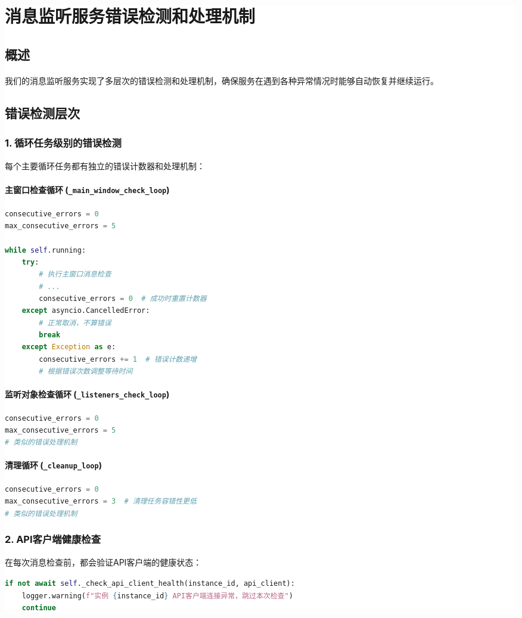 # 消息监听服务错误检测和处理机制

## 概述

我们的消息监听服务实现了多层次的错误检测和处理机制，确保服务在遇到各种异常情况时能够自动恢复并继续运行。

## 错误检测层次

### 1. 循环任务级别的错误检测

每个主要循环任务都有独立的错误计数器和处理机制：

#### 主窗口检查循环 (`_main_window_check_loop`)
```python
consecutive_errors = 0
max_consecutive_errors = 5

while self.running:
    try:
        # 执行主窗口消息检查
        # ...
        consecutive_errors = 0  # 成功时重置计数器
    except asyncio.CancelledError:
        # 正常取消，不算错误
        break
    except Exception as e:
        consecutive_errors += 1  # 错误计数递增
        # 根据错误次数调整等待时间
```

#### 监听对象检查循环 (`_listeners_check_loop`)
```python
consecutive_errors = 0
max_consecutive_errors = 5
# 类似的错误处理机制
```

#### 清理循环 (`_cleanup_loop`)
```python
consecutive_errors = 0
max_consecutive_errors = 3  # 清理任务容错性更低
# 类似的错误处理机制
```

### 2. API客户端健康检查

在每次消息检查前，都会验证API客户端的健康状态：

```python
if not await self._check_api_client_health(instance_id, api_client):
    logger.warning(f"实例 {instance_id} API客户端连接异常，跳过本次检查")
    continue
```
